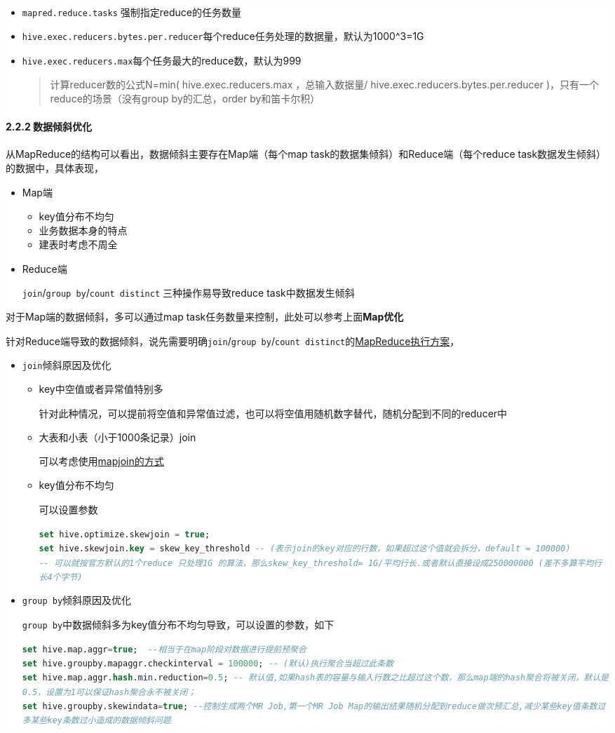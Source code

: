   - `mapred.reduce.tasks` 强制指定reduce的任务数量

  - `hive.exec.reducers.bytes.per.reducer`每个reduce任务处理的数据量，默认为1000^3=1G

  - `hive.exec.reducers.max`每个任务最大的reduce数，默认为999

    > 计算reducer数的公式N=min( hive.exec.reducers.max ，总输入数据量/ hive.exec.reducers.bytes.per.reducer )，只有一个reduce的场景（没有group by的汇总，order by和笛卡尔积）

#### 2.2.2 数据倾斜优化

从MapReduce的结构可以看出，数据倾斜主要存在Map端（每个map task的数据集倾斜）和Reduce端（每个reduce task数据发生倾斜）的数据中，具体表现，

- Map端

  - key值分布不均匀
  - 业务数据本身的特点
  - 建表时考虑不周全

- Reduce端

  `join`/`group by`/`count distinct` 三种操作易导致reduce task中数据发生倾斜

对于Map端的数据倾斜，多可以通过map task任务数量来控制，此处可以参考上面**Map优化**

针对Reduce端导致的数据倾斜，说先需要明确`join`/`group by`/`count distinct`的[MapReduce执行方案](https://tech.meituan.com/2014/02/12/hive-sql-to-mapreduce.html)，

- `join`倾斜原因及优化

  - key中空值或者异常值特别多

    针对此种情况，可以提前将空值和异常值过滤，也可以将空值用随机数字替代，随机分配到不同的reducer中

  - 大表和小表（小于1000条记录）join

    可以考虑使用[mapjoin的方式](https://www.jianshu.com/p/859e39475832)

  - key值分布不均匀

    可以设置参数

    ```sql
    set hive.optimize.skewjoin = true;
    set hive.skewjoin.key = skew_key_threshold -- (表示join的key对应的行数，如果超过这个值就会拆分，default = 100000)
    -- 可以就按官方默认的1个reduce 只处理1G 的算法，那么skew_key_threshold= 1G/平均行长.或者默认直接设成250000000 (差不多算平均行长4个字节)
    ```

- `group by`倾斜原因及优化

  `group by`中数据倾斜多为key值分布不均匀导致，可以设置的参数，如下

  ```sql
  set hive.map.aggr=true;  --相当于在map阶段对数据进行提前预聚合
  set hive.groupby.mapaggr.checkinterval = 100000; -- (默认)执行聚合当超过此条数
  set hive.map.aggr.hash.min.reduction=0.5; -- 默认值,如果hash表的容量与输入行数之比超过这个数，那么map端的hash聚合将被关闭，默认是0.5，设置为1可以保证hash聚合永不被关闭；
  set hive.groupby.skewindata=true; --控制生成两个MR Job,第一个MR Job Map的输出结果随机分配到reduce做次预汇总,减少某些key值条数过多某些key条数过小造成的数据倾斜问题
  ```
